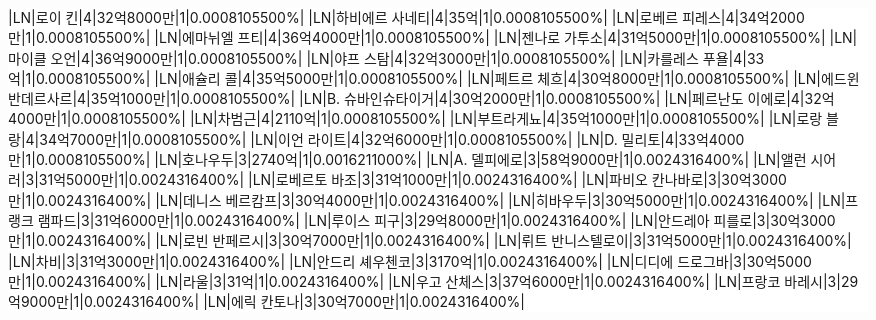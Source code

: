 |LN|로이 킨|4|32억8000만|1|0.0008105500%|
|LN|하비에르 사네티|4|35억|1|0.0008105500%|
|LN|로베르 피레스|4|34억2000만|1|0.0008105500%|
|LN|에마뉘엘 프티|4|36억4000만|1|0.0008105500%|
|LN|젠나로 가투소|4|31억5000만|1|0.0008105500%|
|LN|마이클 오언|4|36억9000만|1|0.0008105500%|
|LN|야프 스탐|4|32억3000만|1|0.0008105500%|
|LN|카를레스 푸욜|4|33억|1|0.0008105500%|
|LN|애슐리 콜|4|35억5000만|1|0.0008105500%|
|LN|페트르 체흐|4|30억8000만|1|0.0008105500%|
|LN|에드윈 반데르사르|4|35억1000만|1|0.0008105500%|
|LN|B. 슈바인슈타이거|4|30억2000만|1|0.0008105500%|
|LN|페르난도 이에로|4|32억4000만|1|0.0008105500%|
|LN|차범근|4|2110억|1|0.0008105500%|
|LN|부트라게뇨|4|35억1000만|1|0.0008105500%|
|LN|로랑 블랑|4|34억7000만|1|0.0008105500%|
|LN|이언 라이트|4|32억6000만|1|0.0008105500%|
|LN|D. 밀리토|4|33억4000만|1|0.0008105500%|
|LN|호나우두|3|2740억|1|0.0016211000%|
|LN|A. 델피에로|3|58억9000만|1|0.0024316400%|
|LN|앨런 시어러|3|31억5000만|1|0.0024316400%|
|LN|로베르토 바조|3|31억1000만|1|0.0024316400%|
|LN|파비오 칸나바로|3|30억3000만|1|0.0024316400%|
|LN|데니스 베르캄프|3|30억4000만|1|0.0024316400%|
|LN|히바우두|3|30억5000만|1|0.0024316400%|
|LN|프랭크 램파드|3|31억6000만|1|0.0024316400%|
|LN|루이스 피구|3|29억8000만|1|0.0024316400%|
|LN|안드레아 피를로|3|30억3000만|1|0.0024316400%|
|LN|로빈 반페르시|3|30억7000만|1|0.0024316400%|
|LN|뤼트 반니스텔로이|3|31억5000만|1|0.0024316400%|
|LN|차비|3|31억3000만|1|0.0024316400%|
|LN|안드리 셰우첸코|3|3170억|1|0.0024316400%|
|LN|디디에 드로그바|3|30억5000만|1|0.0024316400%|
|LN|라울|3|31억|1|0.0024316400%|
|LN|우고 산체스|3|37억6000만|1|0.0024316400%|
|LN|프랑코 바레시|3|29억9000만|1|0.0024316400%|
|LN|에릭 칸토나|3|30억7000만|1|0.0024316400%|